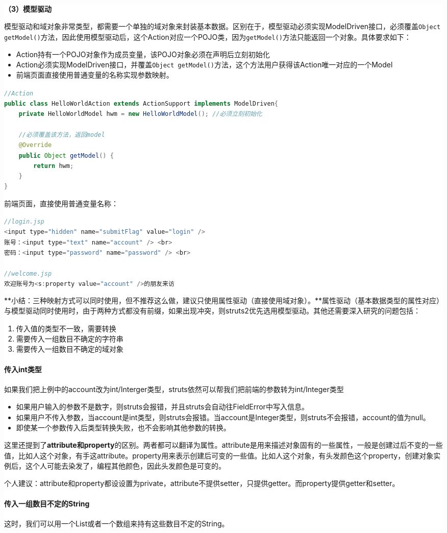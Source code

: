 **（3）模型驱动**

模型驱动和域对象非常类型，都需要一个单独的域对象来封装基本数据。区别在于，模型驱动必须实现ModelDriven接口，必须覆盖`Object getModel()`方法，因此使用模型驱动后，这个Action对应一个POJO类，因为`getModel()`方法只能返回一个对象。具体要求如下：

* Action持有一个POJO对象作为成员变量，该POJO对象必须在声明后立刻初始化
* Action必须实现ModelDriven接口，并覆盖`Object getModel()`方法，这个方法用户获得该Action唯一对应的一个Model
* 前端页面直接使用普通变量的名称实现参数映射。

```java
//Action
public class HelloWorldAction extends ActionSupport implements ModelDriven{
	private HelloWorldModel hwm = new HelloWorldModel(); //必须立刻初始化
	
	//必须覆盖该方法，返回model
	@Override
	public Object getModel() {
		return hwm;
	}
}
```

前端页面，直接使用普通变量名称：

```java
//login.jsp
<input type="hidden" name="submitFlag" value="login" />
账号：<input type="text" name="account" /> <br>
密码：<input type="password" name="password" /> <br>

//welcome.jsp
欢迎账号为<s:property value="account" />的朋友来访
```

**小结：三种映射方式可以同时使用，但不推荐这么做，建议只使用属性驱动（直接使用域对象）。**属性驱动（基本数据类型的属性对应）与模型驱动同时使用时，由于两种方式都没有前缀，如果出现冲突，则struts2优先选用模型驱动。其他还需要深入研究的问题包括：

1. 传入值的类型不一致，需要转换
2. 需要传入一组数目不确定的字符串
3. 需要传入一组数目不确定的域对象

#### 传入int类型

如果我们把上例中的account改为int/Interger类型，struts依然可以帮我们把前端的参数转为int/Integer类型

* 如果用户输入的参数不是数字，则struts会报错，并且struts会自动往FieldError中写入信息。
* 如果用户不传入参数，当account是int类型，则struts会报错。当account是Integer类型，则struts不会报错，account的值为null。
* 即使某一个参数传入后类型转换失败，也不会影响其他参数的转换。

这里还提到了**attribute和property**的区别。两者都可以翻译为属性。attribute是用来描述对象固有的一些属性，一般是创建过后不变的一些值，比如人这个对象，有手这attribute。property用来表示创建后可变的一些值。比如人这个对象，有头发颜色这个property，创建对象实例后，这个人可能去染发了，编程其他颜色，因此头发颜色是可变的。

个人建议：attribute和property都设设置为private，attribute不提供setter，只提供getter。而property提供getter和setter。

#### 传入一组数目不定的String

这时，我们可以用一个List或者一个数组来持有这些数目不定的String。
